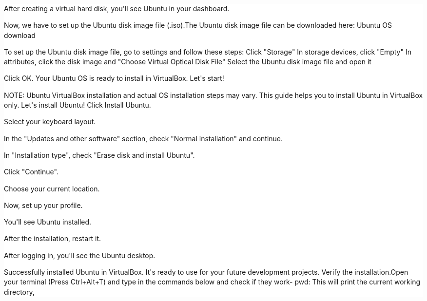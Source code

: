 
After creating a virtual hard disk, you'll see Ubuntu in your dashboard.

Now, we have to set up the Ubuntu disk image file (.iso).The Ubuntu disk image file can be downloaded here: Ubuntu OS download

To set up the Ubuntu disk image file, go to settings and follow these steps:
Click "Storage"
In storage devices, click "Empty"
In attributes, click the disk image and "Choose Virtual Optical Disk File"
Select the Ubuntu disk image file and open it

Click OK.
Your Ubuntu OS is ready to install in VirtualBox. Let's start!

NOTE: Ubuntu VirtualBox installation and actual OS installation steps may vary. This guide helps you to install Ubuntu in VirtualBox only.
Let's install Ubuntu!
Click Install Ubuntu.

Select your keyboard layout.

In the "Updates and other software" section, check "Normal installation" and continue.

In "Installation type", check "Erase disk and install Ubuntu".

Click "Continue".

Choose your current location.

Now, set up your profile.

You'll see Ubuntu installed.

After the installation, restart it.

After logging in, you'll see the Ubuntu desktop.











Successfully installed Ubuntu in VirtualBox. It's ready to use for your future development projects.
Verify the installation.Open your terminal (Press Ctrl+Alt+T) and type in the commands below and check if they work-  pwd: This will print the current working directory, 				
			
		


				
			
		

